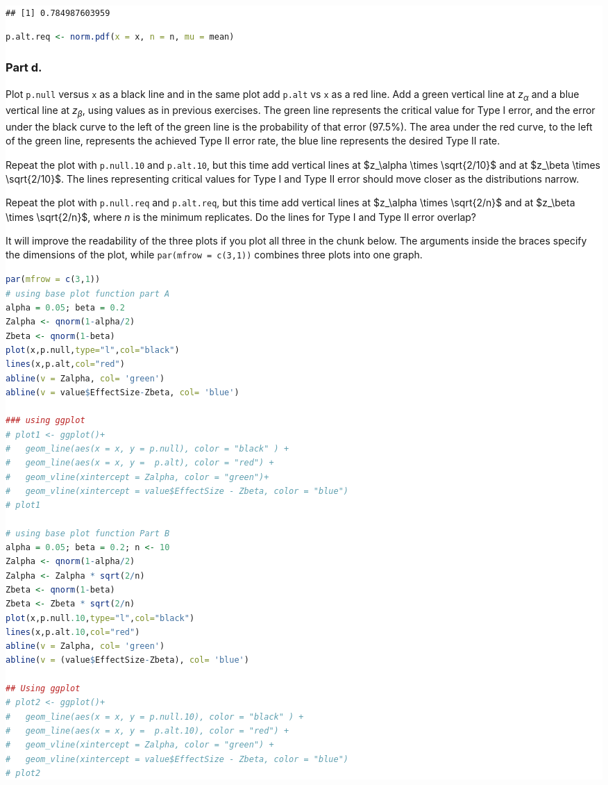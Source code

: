 ```
## [1] 0.784987603959
```

```r
p.alt.req <- norm.pdf(x = x, n = n, mu = mean)
```

### Part d. 

Plot `p.null` versus `x` as a black line and in the same plot add `p.alt` vs `x` as a red line. Add a green vertical line at $z_\alpha$ and a blue vertical line at $z_\beta$, using values as in previous exercises. The green line represents the critical value for Type I error, and the error under the black curve to the left of the green line is the probability of that error (97.5%). The area under the red curve, to the left of the green line, represents the achieved Type II error rate, the blue line represents the desired Type II rate.

Repeat the plot with `p.null.10` and `p.alt.10`, but this time add vertical lines at $z_\alpha \times \sqrt{2/10}$ and at $z_\beta \times \sqrt{2/10}$. The lines representing critical values for Type I and Type II error should move closer as the distributions narrow.

Repeat the plot with `p.null.req` and `p.alt.req`, but this time add vertical lines at $z_\alpha \times \sqrt{2/n}$ and at $z_\beta \times \sqrt{2/n}$, where $n$ is the minimum replicates. Do the lines for Type I and Type II error overlap?

It will improve the readability of the three plots if you plot all three in the chunk below. The arguments inside the braces specify the dimensions of the plot, while `par(mfrow = c(3,1))` combines three plots into one graph.



```r
par(mfrow = c(3,1))
# using base plot function part A
alpha = 0.05; beta = 0.2
Zalpha <- qnorm(1-alpha/2)
Zbeta <- qnorm(1-beta)
plot(x,p.null,type="l",col="black")
lines(x,p.alt,col="red")
abline(v = Zalpha, col= 'green')
abline(v = value$EffectSize-Zbeta, col= 'blue')

### using ggplot
# plot1 <- ggplot()+
#   geom_line(aes(x = x, y = p.null), color = "black" ) +
#   geom_line(aes(x = x, y =  p.alt), color = "red") +
#   geom_vline(xintercept = Zalpha, color = "green")+
#   geom_vline(xintercept = value$EffectSize - Zbeta, color = "blue")
# plot1

# using base plot function Part B
alpha = 0.05; beta = 0.2; n <- 10
Zalpha <- qnorm(1-alpha/2)
Zalpha <- Zalpha * sqrt(2/n)
Zbeta <- qnorm(1-beta)
Zbeta <- Zbeta * sqrt(2/n)
plot(x,p.null.10,type="l",col="black")
lines(x,p.alt.10,col="red")
abline(v = Zalpha, col= 'green')
abline(v = (value$EffectSize-Zbeta), col= 'blue')

## Using ggplot
# plot2 <- ggplot()+
#   geom_line(aes(x = x, y = p.null.10), color = "black" ) +
#   geom_line(aes(x = x, y =  p.alt.10), color = "red") +
#   geom_vline(xintercept = Zalpha, color = "green") +
#   geom_vline(xintercept = value$EffectSize - Zbeta, color = "blue")
# plot2
```